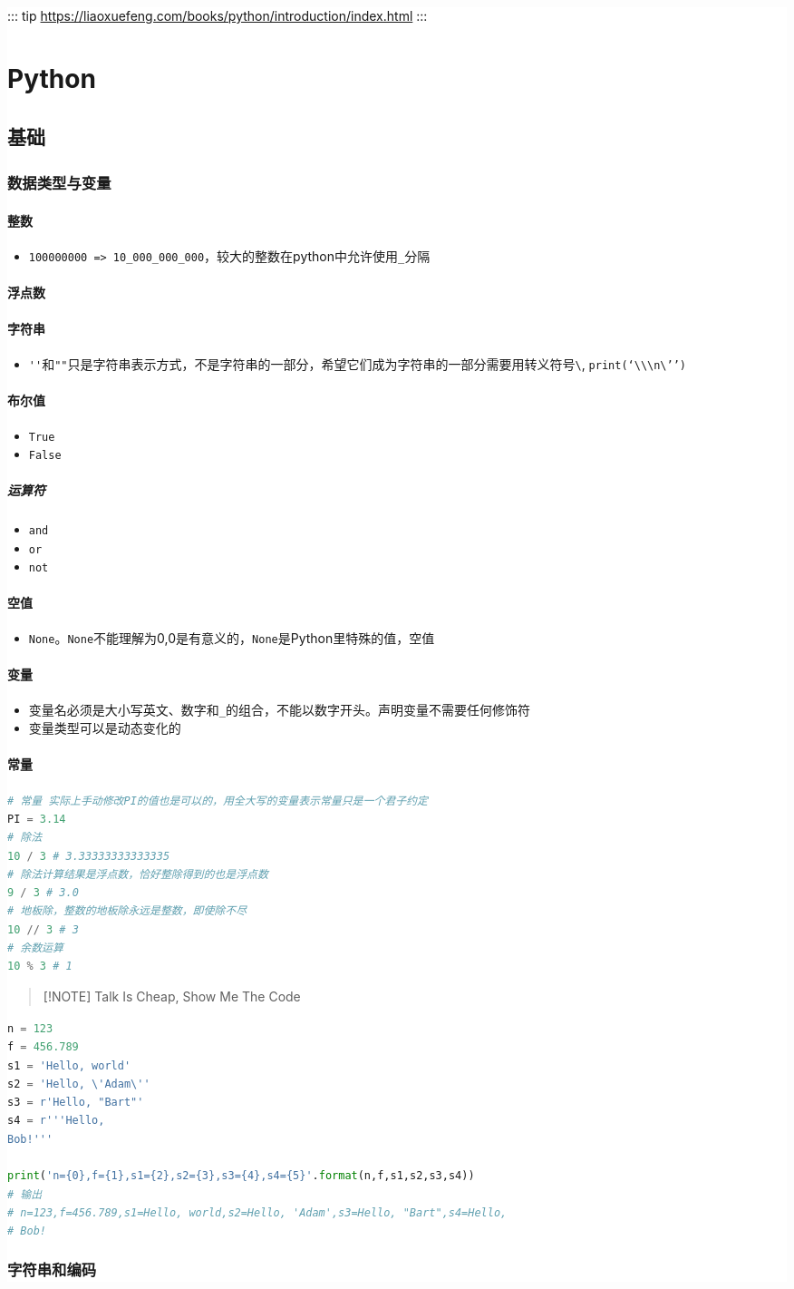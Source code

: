 ::: tip
https://liaoxuefeng.com/books/python/introduction/index.html
:::
# Python

## 基础

### 数据类型与变量

#### 整数
- `100000000 => 10_000_000_000`，较大的整数在python中允许使用`_`分隔

#### 浮点数

#### 字符串
- `''`和`""`只是字符串表示方式，不是字符串的一部分，希望它们成为字符串的一部分需要用转义符号`\`, `print(‘\\\n\’’)`

#### 布尔值

- `True`
- `False`

##### 运算符
- `and`
- `or`
- `not`
#### 空值
- `None`。`None`不能理解为0,0是有意义的，`None`是Python里特殊的值，空值
#### 变量
- 变量名必须是大小写英文、数字和`_`的组合，不能以数字开头。声明变量不需要任何修饰符
- 变量类型可以是动态变化的
#### 常量
```python
# 常量 实际上手动修改PI的值也是可以的，用全大写的变量表示常量只是一个君子约定
PI = 3.14
# 除法
10 / 3 # 3.33333333333335
# 除法计算结果是浮点数，恰好整除得到的也是浮点数
9 / 3 # 3.0
# 地板除，整数的地板除永远是整数，即使除不尽
10 // 3 # 3
# 余数运算
10 % 3 # 1
```

> [!NOTE] Talk Is Cheap, Show Me The Code

```python
n = 123
f = 456.789
s1 = 'Hello, world'
s2 = 'Hello, \'Adam\''
s3 = r'Hello, "Bart"'
s4 = r'''Hello,
Bob!'''

print('n={0},f={1},s1={2},s2={3},s3={4},s4={5}'.format(n,f,s1,s2,s3,s4))
# 输出
# n=123,f=456.789,s1=Hello, world,s2=Hello, 'Adam',s3=Hello, "Bart",s4=Hello,
# Bob!
```
### 字符串和编码